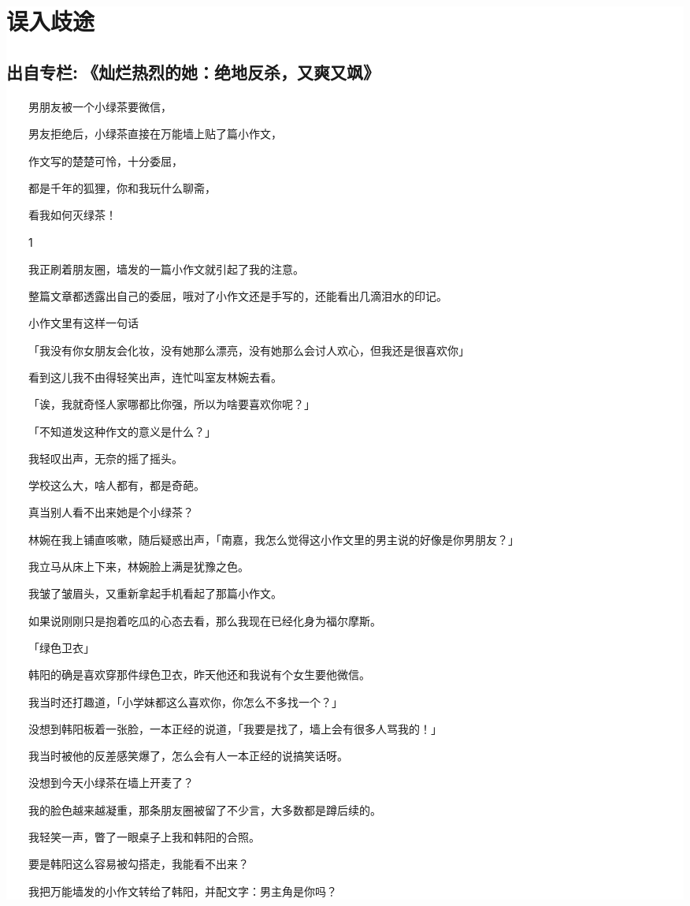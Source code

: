 # 误入歧途  
## 出自专栏: 《灿烂热烈的她：绝地反杀，又爽又飒》  
&emsp;&emsp;男朋友被一个小绿茶要微信，  
  
&emsp;&emsp;男友拒绝后，小绿茶直接在万能墙上贴了篇小作文，  
  
&emsp;&emsp;作文写的楚楚可怜，十分委屈，  
  
&emsp;&emsp;都是千年的狐狸，你和我玩什么聊斋，  
  
&emsp;&emsp;看我如何灭绿茶！  
  
&emsp;&emsp;1  
  
&emsp;&emsp;我正刷着朋友圈，墙发的一篇小作文就引起了我的注意。  
  
&emsp;&emsp;整篇文章都透露出自己的委屈，哦对了小作文还是手写的，还能看出几滴泪水的印记。  
  
&emsp;&emsp;小作文里有这样一句话  
  
&emsp;&emsp;「我没有你女朋友会化妆，没有她那么漂亮，没有她那么会讨人欢心，但我还是很喜欢你」  
  
&emsp;&emsp;看到这儿我不由得轻笑出声，连忙叫室友林婉去看。  
  
&emsp;&emsp;「诶，我就奇怪人家哪都比你强，所以为啥要喜欢你呢？」  
  
&emsp;&emsp;「不知道发这种作文的意义是什么？」  
  
&emsp;&emsp;我轻叹出声，无奈的摇了摇头。  
  
&emsp;&emsp;学校这么大，啥人都有，都是奇葩。  
  
&emsp;&emsp;真当别人看不出来她是个小绿茶？  
  
&emsp;&emsp;林婉在我上铺直咳嗽，随后疑惑出声，「南嘉，我怎么觉得这小作文里的男主说的好像是你男朋友？」  
  
&emsp;&emsp;我立马从床上下来，林婉脸上满是犹豫之色。  
  
&emsp;&emsp;我皱了皱眉头，又重新拿起手机看起了那篇小作文。  
  
&emsp;&emsp;如果说刚刚只是抱着吃瓜的心态去看，那么我现在已经化身为福尔摩斯。  
  
&emsp;&emsp;「绿色卫衣」  
  
&emsp;&emsp;韩阳的确是喜欢穿那件绿色卫衣，昨天他还和我说有个女生要他微信。  
  
&emsp;&emsp;我当时还打趣道，「小学妹都这么喜欢你，你怎么不多找一个？」  
  
&emsp;&emsp;没想到韩阳板着一张脸，一本正经的说道，「我要是找了，墙上会有很多人骂我的！」  
  
&emsp;&emsp;我当时被他的反差感笑爆了，怎么会有人一本正经的说搞笑话呀。  
  
&emsp;&emsp;没想到今天小绿茶在墙上开麦了？  
  
&emsp;&emsp;我的脸色越来越凝重，那条朋友圈被留了不少言，大多数都是蹲后续的。  
  
&emsp;&emsp;我轻笑一声，瞥了一眼桌子上我和韩阳的合照。  
  
&emsp;&emsp;要是韩阳这么容易被勾搭走，我能看不出来？  
  
&emsp;&emsp;我把万能墙发的小作文转给了韩阳，并配文字：男主角是你吗？  
  